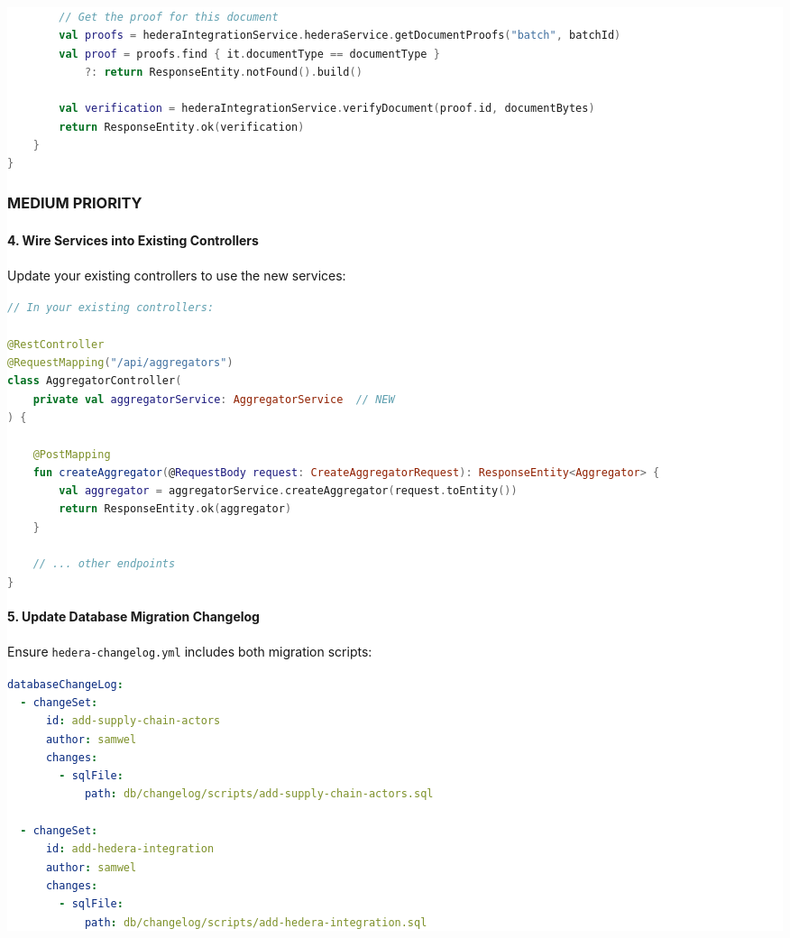 ```kotlin
        // Get the proof for this document
        val proofs = hederaIntegrationService.hederaService.getDocumentProofs("batch", batchId)
        val proof = proofs.find { it.documentType == documentType }
            ?: return ResponseEntity.notFound().build()
        
        val verification = hederaIntegrationService.verifyDocument(proof.id, documentBytes)
        return ResponseEntity.ok(verification)
    }
}
```

### **MEDIUM PRIORITY**

#### 4. **Wire Services into Existing Controllers**

Update your existing controllers to use the new services:

```kotlin
// In your existing controllers:

@RestController
@RequestMapping("/api/aggregators")
class AggregatorController(
    private val aggregatorService: AggregatorService  // NEW
) {
    
    @PostMapping
    fun createAggregator(@RequestBody request: CreateAggregatorRequest): ResponseEntity<Aggregator> {
        val aggregator = aggregatorService.createAggregator(request.toEntity())
        return ResponseEntity.ok(aggregator)
    }
    
    // ... other endpoints
}
```

#### 5. **Update Database Migration Changelog**

Ensure `hedera-changelog.yml` includes both migration scripts:

```yaml
databaseChangeLog:
  - changeSet:
      id: add-supply-chain-actors
      author: samwel
      changes:
        - sqlFile:
            path: db/changelog/scripts/add-supply-chain-actors.sql
            
  - changeSet:
      id: add-hedera-integration
      author: samwel
      changes:
        - sqlFile:
            path: db/changelog/scripts/add-hedera-integration.sql
```
